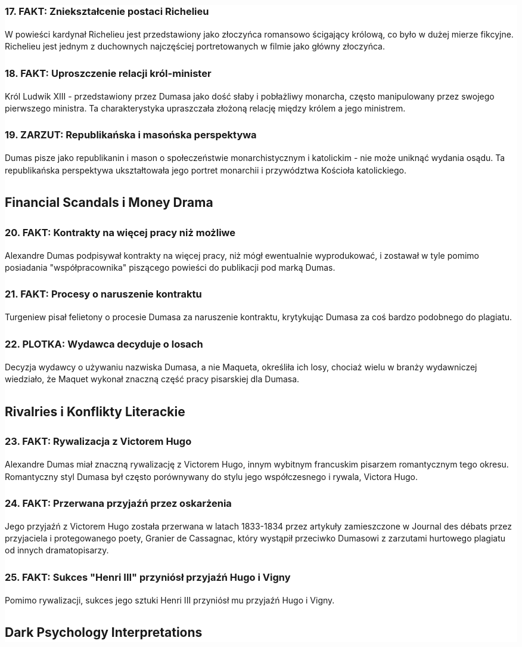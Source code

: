 ### 17. **FAKT**: Zniekształcenie postaci Richelieu
W powieści kardynał Richelieu jest przedstawiony jako złoczyńca romansowo ścigający królową, co było w dużej mierze fikcyjne. Richelieu jest jednym z duchownych najczęściej portretowanych w filmie jako główny złoczyńca.

### 18. **FAKT**: Uproszczenie relacji król-minister
Król Ludwik XIII - przedstawiony przez Dumasa jako dość słaby i pobłażliwy monarcha, często manipulowany przez swojego pierwszego ministra. Ta charakterystyka upraszczała złożoną relację między królem a jego ministrem.

### 19. **ZARZUT**: Republikańska i masońska perspektywa
Dumas pisze jako republikanin i mason o społeczeństwie monarchistycznym i katolickim - nie może uniknąć wydania osądu. Ta republikańska perspektywa ukształtowała jego portret monarchii i przywództwa Kościoła katolickiego.

## Financial Scandals i Money Drama

### 20. **FAKT**: Kontrakty na więcej pracy niż możliwe
Alexandre Dumas podpisywał kontrakty na więcej pracy, niż mógł ewentualnie wyprodukować, i zostawał w tyle pomimo posiadania "współpracownika" piszącego powieści do publikacji pod marką Dumas.

### 21. **FAKT**: Procesy o naruszenie kontraktu
Turgeniew pisał felietony o procesie Dumasa za naruszenie kontraktu, krytykując Dumasa za coś bardzo podobnego do plagiatu.

### 22. **PLOTKA**: Wydawca decyduje o losach
Decyzja wydawcy o używaniu nazwiska Dumasa, a nie Maqueta, określiła ich losy, chociaż wielu w branży wydawniczej wiedziało, że Maquet wykonał znaczną część pracy pisarskiej dla Dumasa.

## Rivalries i Konflikty Literackie

### 23. **FAKT**: Rywalizacja z Victorem Hugo
Alexandre Dumas miał znaczną rywalizację z Victorem Hugo, innym wybitnym francuskim pisarzem romantycznym tego okresu. Romantyczny styl Dumasa był często porównywany do stylu jego współczesnego i rywala, Victora Hugo.

### 24. **FAKT**: Przerwana przyjaźń przez oskarżenia
Jego przyjaźń z Victorem Hugo została przerwana w latach 1833-1834 przez artykuły zamieszczone w Journal des débats przez przyjaciela i protegowanego poety, Granier de Cassagnac, który wystąpił przeciwko Dumasowi z zarzutami hurtowego plagiatu od innych dramatopisarzy.

### 25. **FAKT**: Sukces "Henri III" przyniósł przyjaźń Hugo i Vigny
Pomimo rywalizacji, sukces jego sztuki Henri III przyniósł mu przyjaźń Hugo i Vigny.

## Dark Psychology Interpretations
